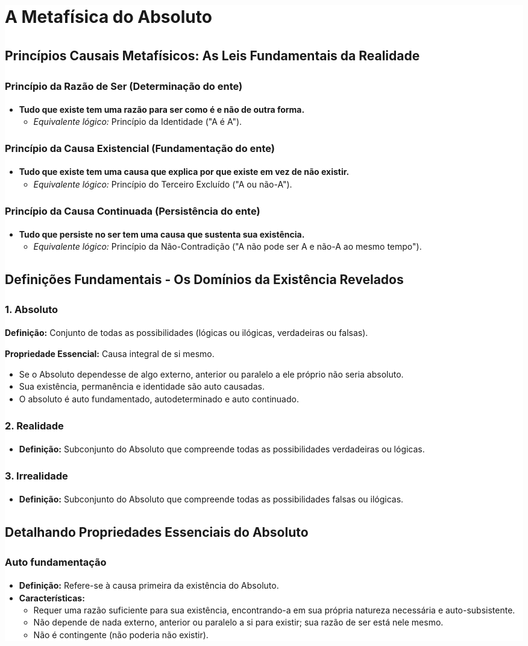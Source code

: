 # A Metafísica do Absoluto


## Princípios Causais Metafísicos: As Leis Fundamentais da Realidade


### Princípio da Razão de Ser (Determinação do ente)
- **Tudo que existe tem uma razão para ser como é e não de outra forma.**
  - *Equivalente lógico:* Princípio da Identidade ("A é A").

### Princípio da Causa Existencial (Fundamentação do ente)
- **Tudo que existe tem uma causa que explica por que existe em vez de não existir.**
  - *Equivalente lógico:* Princípio do Terceiro Excluído ("A ou não-A").

### Princípio da Causa Continuada (Persistência do ente)
- **Tudo que persiste no ser tem uma causa que sustenta sua existência.**
  - *Equivalente lógico:* Princípio da Não-Contradição ("A não pode ser A e não-A ao mesmo tempo").

## Definições Fundamentais - Os Domínios da Existência Revelados

### 1. Absoluto
**Definição:** Conjunto de todas as possibilidades (lógicas ou ilógicas, verdadeiras ou falsas).

**Propriedade Essencial:** Causa integral de si mesmo.
- Se o Absoluto dependesse de algo externo, anterior ou paralelo a ele próprio não seria absoluto.
- Sua existência, permanência e identidade são auto causadas.
- O absoluto é auto fundamentado, autodeterminado e auto continuado.


### 2. Realidade
- **Definição:** Subconjunto do Absoluto que compreende todas as possibilidades verdadeiras ou lógicas.

### 3. Irrealidade
- **Definição:** Subconjunto do Absoluto que compreende todas as possibilidades falsas ou ilógicas.

## Detalhando Propriedades Essenciais do Absoluto


### Auto fundamentação
- **Definição:** Refere-se à causa primeira da existência do Absoluto.
- **Características:**
  - Requer uma razão suficiente para sua existência, encontrando-a em sua própria natureza necessária e auto-subsistente.
  - Não depende de nada externo, anterior ou paralelo a si para existir; sua razão de ser está nele mesmo.
  - Não é contingente (não poderia não existir).
